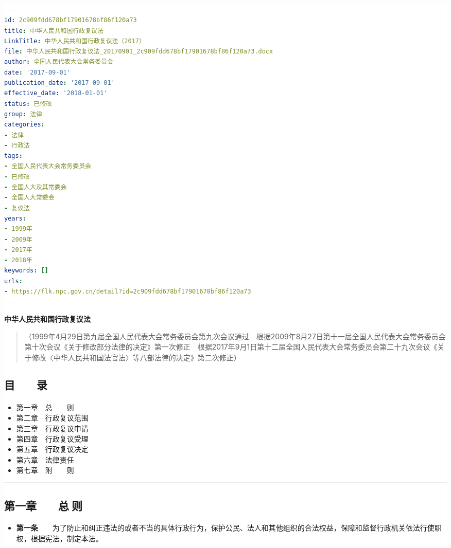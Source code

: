 ```yaml
---
id: 2c909fdd678bf17901678bf86f120a73
title: 中华人民共和国行政复议法
LinkTitle: 中华人民共和国行政复议法（2017）
file: 中华人民共和国行政复议法_20170901_2c909fdd678bf17901678bf86f120a73.docx
author: 全国人民代表大会常务委员会
date: '2017-09-01'
publication_date: '2017-09-01'
effective_date: '2018-01-01'
status: 已修改
group: 法律
categories:
- 法律
- 行政法
tags:
- 全国人民代表大会常务委员会
- 已修改
- 全国人大及其常委会
- 全国人大常委会
- 复议法
years:
- 1999年
- 2009年
- 2017年
- 2018年
keywords: []
urls:
- https://flk.npc.gov.cn/detail?id=2c909fdd678bf17901678bf86f120a73
---
```


**中华人民共和国行政复议法**

> （1999年4月29日第九届全国人民代表大会常务委员会第九次会议通过　根据2009年8月27日第十一届全国人民代表大会常务委员会第十次会议《关于修改部分法律的决定》第一次修正　根据2017年9月1日第十二届全国人民代表大会常务委员会第二十九次会议《关于修改〈中华人民共和国法官法〉等八部法律的决定》第二次修正）

## 目　　录

- 第一章　总　　则
- 第二章　行政复议范围
- 第三章　行政复议申请
- 第四章　行政复议受理
- 第五章　行政复议决定
- 第六章　法律责任
- 第七章　附　　则

---

## 第一章　　总  则

- **第一条**　　为了防止和纠正违法的或者不当的具体行政行为，保护公民、法人和其他组织的合法权益，保障和监督行政机关依法行使职权，根据宪法，制定本法。
